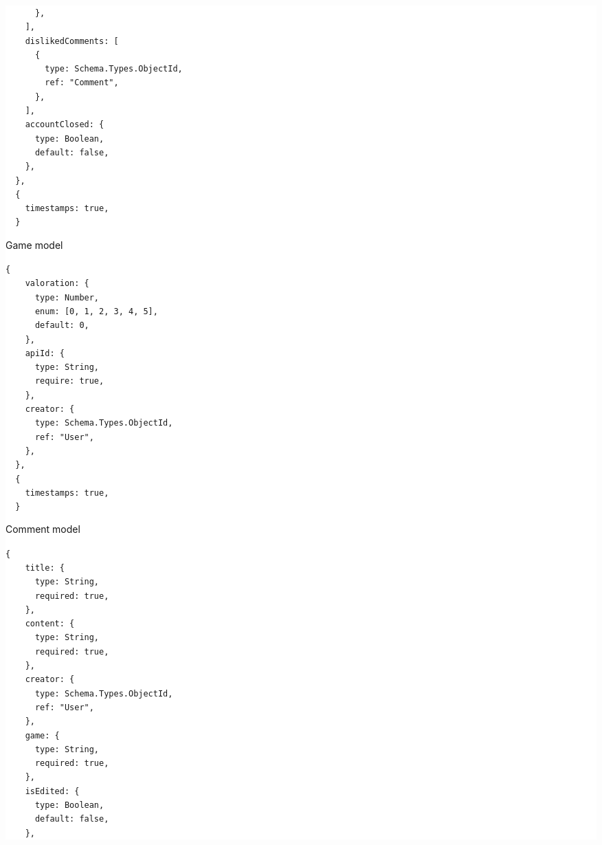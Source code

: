 ```
      },
    ],
    dislikedComments: [
      {
        type: Schema.Types.ObjectId,
        ref: "Comment",
      },
    ],
    accountClosed: {
      type: Boolean,
      default: false,
    },
  },
  {
    timestamps: true,
  }
```

Game model

```
{
    valoration: {
      type: Number,
      enum: [0, 1, 2, 3, 4, 5],
      default: 0,
    },
    apiId: {
      type: String,
      require: true,
    },
    creator: {
      type: Schema.Types.ObjectId,
      ref: "User",
    },
  },
  {
    timestamps: true,
  }
```

Comment model

```
{
    title: {
      type: String,
      required: true,
    },
    content: {
      type: String,
      required: true,
    },
    creator: {
      type: Schema.Types.ObjectId,
      ref: "User",
    },
    game: {
      type: String,
      required: true,
    },
    isEdited: {
      type: Boolean,
      default: false,
    },
```
